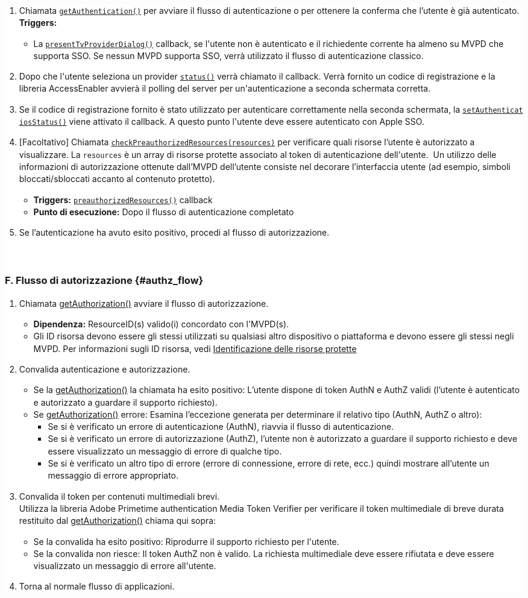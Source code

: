 1. Chiamata [`getAuthentication()`](#$getAuthN) per avviare il flusso di autenticazione o per ottenere la conferma che l’utente è già autenticato. \
   **Triggers:**  
   - La [`presentTvProviderDialog()`](#presentTvDialog) callback, se l&#39;utente non è autenticato e il richiedente corrente ha almeno su MVPD che supporta SSO. Se nessun MVPD supporta SSO, verrà utilizzato il flusso di autenticazione classico.

1. Dopo che l&#39;utente seleziona un provider [`status()`](#status_callback_implementation) verrà chiamato il callback. Verrà fornito un codice di registrazione e la libreria AccessEnabler avvierà il polling del server per un&#39;autenticazione a seconda schermata corretta.

1. Se il codice di registrazione fornito è stato utilizzato per autenticare correttamente nella seconda schermata, la [`setAuthenticatiosStatus()`](#setAuthNStatus) viene attivato il callback. A questo punto l&#39;utente deve essere autenticato con Apple SSO.
1. [Facoltativo] Chiamata [`checkPreauthorizedResources(resources)`](#$checkPreauth) per verificare quali risorse l’utente è autorizzato a visualizzare. La `resources` è un array di risorse protette associato al token di autenticazione dell&#39;utente.  Un utilizzo delle informazioni di autorizzazione ottenute dall’MVPD dell’utente consiste nel decorare l’interfaccia utente (ad esempio, simboli bloccati/sbloccati accanto al contenuto protetto).
   - **Triggers:** [`preauthorizedResources()`](#preauthResources) callback
   - **Punto di esecuzione:** Dopo il flusso di autenticazione completato
1. Se l’autenticazione ha avuto esito positivo, procedi al flusso di autorizzazione.

 

### F. Flusso di autorizzazione {#authz_flow}

1. Chiamata [getAuthorization()](#$getAuthZ) avviare il flusso di autorizzazione.
   - **Dipendenza:** ResourceID(s) valido(i) concordato con l&#39;MVPD(s).
   - Gli ID risorsa devono essere gli stessi utilizzati su qualsiasi altro dispositivo o piattaforma e devono essere gli stessi negli MVPD. Per informazioni sugli ID risorsa, vedi [Identificazione delle risorse protette](https://tve.helpdocsonline.com/4-2-2-3)

1. Convalida autenticazione e autorizzazione.

   - Se la [getAuthorization()](#$getAuthZ) la chiamata ha esito positivo: L’utente dispone di token AuthN e AuthZ validi (l’utente è autenticato e autorizzato a guardare il supporto richiesto).
   - Se [getAuthorization()](#$getAuthZ) errore: Esamina l’eccezione generata per determinare il relativo tipo (AuthN, AuthZ o altro):
      - Se si è verificato un errore di autenticazione (AuthN), riavvia il flusso di autenticazione.
      - Se si è verificato un errore di autorizzazione (AuthZ), l’utente non è autorizzato a guardare il supporto richiesto e deve essere visualizzato un messaggio di errore di qualche tipo.
      - Se si è verificato un altro tipo di errore (errore di connessione, errore di rete, ecc.) quindi mostrare all’utente un messaggio di errore appropriato.

1. Convalida il token per contenuti multimediali brevi.\
   Utilizza la libreria Adobe Primetime authentication Media Token Verifier per verificare il token multimediale di breve durata restituito dal [getAuthorization()](#$getAuthZ) chiama qui sopra:

   - Se la convalida ha esito positivo: Riprodurre il supporto richiesto per l&#39;utente.
   - Se la convalida non riesce: Il token AuthZ non è valido. La richiesta multimediale deve essere rifiutata e deve essere visualizzato un messaggio di errore all&#39;utente.


1. Torna al normale flusso di applicazioni.
